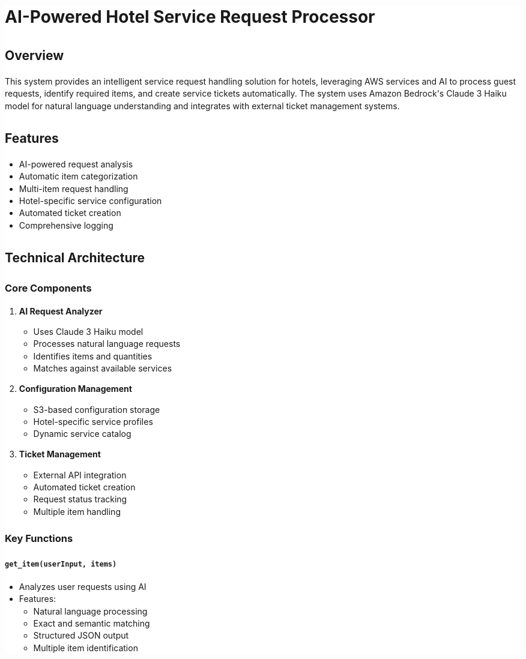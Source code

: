 



# AI-Powered Hotel Service Request Processor

## Overview
This system provides an intelligent service request handling solution for hotels, leveraging AWS services and AI to process guest requests, identify required items, and create service tickets automatically. The system uses Amazon Bedrock's Claude 3 Haiku model for natural language understanding and integrates with external ticket management systems.
 
## Features
- AI-powered request analysis
- Automatic item categorization
- Multi-item request handling
- Hotel-specific service configuration
- Automated ticket creation
- Comprehensive logging

## Technical Architecture

### Core Components

1. **AI Request Analyzer**
   - Uses Claude 3 Haiku model
   - Processes natural language requests
   - Identifies items and quantities
   - Matches against available services

2. **Configuration Management**
   - S3-based configuration storage
   - Hotel-specific service profiles
   - Dynamic service catalog

3. **Ticket Management**
   - External API integration
   - Automated ticket creation
   - Request status tracking
   - Multiple item handling

### Key Functions

#### `get_item(userInput, items)`
- Analyzes user requests using AI
- Features:
  - Natural language processing
  - Exact and semantic matching
  - Structured JSON output
  - Multiple item identification
